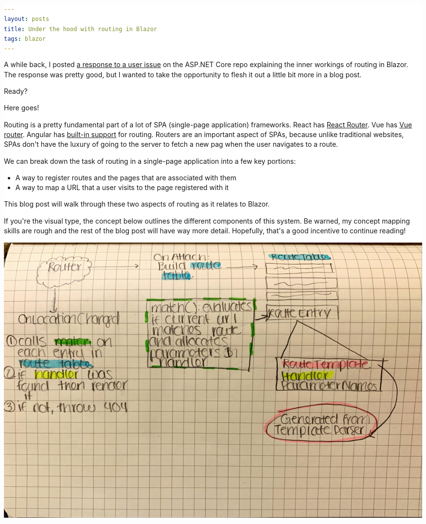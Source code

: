 ```yaml
---
layout: posts
title: Under the hood with routing in Blazor
tags: blazor
---
```


A while back, I posted [a response to a user issue](https://github.com/dotnet/aspnetcore/issues/21668#issuecomment-626909464) on the ASP.NET Core repo explaining the inner workings of routing in Blazor. The response was pretty good, but I wanted to take the opportunity to flesh it out a little bit more in a blog post.

Ready?

Here goes!

Routing is a pretty fundamental part of a lot of SPA (single-page application) frameworks. React has [React Router](https://reach.tech/router/). Vue has [Vue router](https://router.vuejs.org/). Angular has [built-in support](https://angular.io/guide/router) for routing. Routers are an important aspect of SPAs, because unlike traditional websites, SPAs don't have the luxury of going to the server to fetch a new pag when the user navigates to a route.

We can break down the task of routing in a single-page application into a few key portions:

- A way to register routes and the pages that are associated with them
- A way to map a URL that a user visits to the page registered with it

This blog post will walk through these two aspects of routing as it relates to Blazor. 

If you're the visual type, the concept below outlines the different components of this system. Be warned, my concept mapping skills are rough and the rest of the blog post will have way more detail. Hopefully, that's a good incentive to continue reading! 

 ![Concept map of routing in Blazor (ish)](/images/blazor-routing-concept-map.jpg)  
